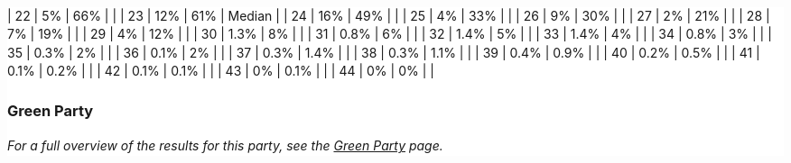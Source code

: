 | 22 | 5% | 66% |  |
| 23 | 12% | 61% | Median |
| 24 | 16% | 49% |  |
| 25 | 4% | 33% |  |
| 26 | 9% | 30% |  |
| 27 | 2% | 21% |  |
| 28 | 7% | 19% |  |
| 29 | 4% | 12% |  |
| 30 | 1.3% | 8% |  |
| 31 | 0.8% | 6% |  |
| 32 | 1.4% | 5% |  |
| 33 | 1.4% | 4% |  |
| 34 | 0.8% | 3% |  |
| 35 | 0.3% | 2% |  |
| 36 | 0.1% | 2% |  |
| 37 | 0.3% | 1.4% |  |
| 38 | 0.3% | 1.1% |  |
| 39 | 0.4% | 0.9% |  |
| 40 | 0.2% | 0.5% |  |
| 41 | 0.1% | 0.2% |  |
| 42 | 0.1% | 0.1% |  |
| 43 | 0% | 0.1% |  |
| 44 | 0% | 0% |  |

### Green Party

*For a full overview of the results for this party, see the [Green Party](party-greenparty.html) page.*
